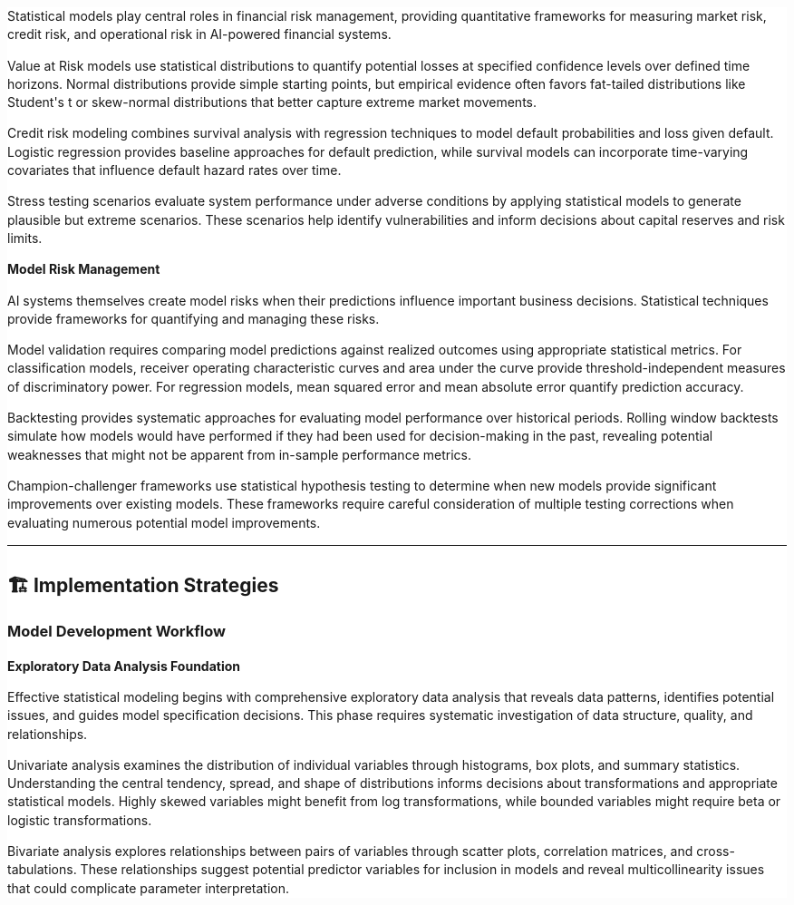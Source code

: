 Statistical models play central roles in financial risk management, providing quantitative frameworks for measuring market risk, credit risk, and operational risk in AI-powered financial systems.

Value at Risk models use statistical distributions to quantify potential losses at specified confidence levels over defined time horizons. Normal distributions provide simple starting points, but empirical evidence often favors fat-tailed distributions like Student's t or skew-normal distributions that better capture extreme market movements.

Credit risk modeling combines survival analysis with regression techniques to model default probabilities and loss given default. Logistic regression provides baseline approaches for default prediction, while survival models can incorporate time-varying covariates that influence default hazard rates over time.

Stress testing scenarios evaluate system performance under adverse conditions by applying statistical models to generate plausible but extreme scenarios. These scenarios help identify vulnerabilities and inform decisions about capital reserves and risk limits.

**Model Risk Management**

AI systems themselves create model risks when their predictions influence important business decisions. Statistical techniques provide frameworks for quantifying and managing these risks.

Model validation requires comparing model predictions against realized outcomes using appropriate statistical metrics. For classification models, receiver operating characteristic curves and area under the curve provide threshold-independent measures of discriminatory power. For regression models, mean squared error and mean absolute error quantify prediction accuracy.

Backtesting provides systematic approaches for evaluating model performance over historical periods. Rolling window backtests simulate how models would have performed if they had been used for decision-making in the past, revealing potential weaknesses that might not be apparent from in-sample performance metrics.

Champion-challenger frameworks use statistical hypothesis testing to determine when new models provide significant improvements over existing models. These frameworks require careful consideration of multiple testing corrections when evaluating numerous potential model improvements.

---

## 🏗️ **Implementation Strategies**

### **Model Development Workflow**

**Exploratory Data Analysis Foundation**

Effective statistical modeling begins with comprehensive exploratory data analysis that reveals data patterns, identifies potential issues, and guides model specification decisions. This phase requires systematic investigation of data structure, quality, and relationships.

Univariate analysis examines the distribution of individual variables through histograms, box plots, and summary statistics. Understanding the central tendency, spread, and shape of distributions informs decisions about transformations and appropriate statistical models. Highly skewed variables might benefit from log transformations, while bounded variables might require beta or logistic transformations.

Bivariate analysis explores relationships between pairs of variables through scatter plots, correlation matrices, and cross-tabulations. These relationships suggest potential predictor variables for inclusion in models and reveal multicollinearity issues that could complicate parameter interpretation.
